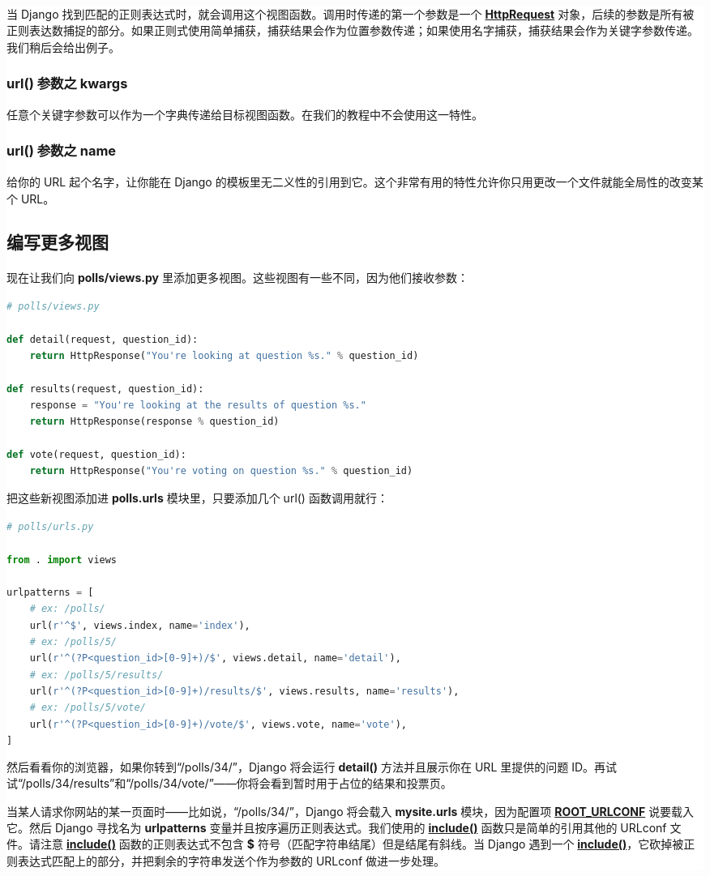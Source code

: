 当 Django 找到匹配的正则表达式时，就会调用这个视图函数。调用时传递的第一个参数是一个 **[HttpRequest][HttpRequest]** 对象，后续的参数是所有被正则表达数捕捉的部分。如果正则式使用简单捕获，捕获结果会作为位置参数传递；如果使用名字捕获，捕获结果会作为关键字参数传递。我们稍后会给出例子。

### url() 参数之 kwargs

任意个关键字参数可以作为一个字典传递给目标视图函数。在我们的教程中不会使用这一特性。

### url() 参数之 name

给你的 URL 起个名字，让你能在 Django 的模板里无二义性的引用到它。这个非常有用的特性允许你只用更改一个文件就能全局性的改变某个 URL。

## 编写更多视图

现在让我们向 **polls/views.py** 里添加更多视图。这些视图有一些不同，因为他们接收参数：

```python
# polls/views.py

def detail(request, question_id):
    return HttpResponse("You're looking at question %s." % question_id)

def results(request, question_id):
    response = "You're looking at the results of question %s."
    return HttpResponse(response % question_id)

def vote(request, question_id):
    return HttpResponse("You're voting on question %s." % question_id)
```

把这些新视图添加进 **polls.urls** 模块里，只要添加几个 url() 函数调用就行：

```python
# polls/urls.py

from . import views

urlpatterns = [
    # ex: /polls/
    url(r'^$', views.index, name='index'),
    # ex: /polls/5/
    url(r'^(?P<question_id>[0-9]+)/$', views.detail, name='detail'),
    # ex: /polls/5/results/
    url(r'^(?P<question_id>[0-9]+)/results/$', views.results, name='results'),
    # ex: /polls/5/vote/
    url(r'^(?P<question_id>[0-9]+)/vote/$', views.vote, name='vote'),
]
```

然后看看你的浏览器，如果你转到“/polls/34/”，Django 将会运行 **detail()** 方法并且展示你在 URL 里提供的问题 ID。再试试“/polls/34/results”和“/polls/34/vote/”——你将会看到暂时用于占位的结果和投票页。

 当某人请求你网站的某一页面时——比如说，“/polls/34/”，Django 将会载入 **mysite.urls** 模块，因为配置项 **[ROOT_URLCONF](https://docs.djangoproject.com/en/1.8/ref/settings/#std:setting-ROOT_URLCONF)** 说要载入它。然后 Django 寻找名为 **urlpatterns** 变量并且按序遍历正则表达式。我们使用的 **[include()][include]** 函数只是简单的引用其他的 URLconf 文件。请注意 **[include()][include]** 函数的正则表达式不包含 **$** 符号（匹配字符串结尾）但是结尾有斜线。当 Django 遇到一个 **[include()][include]**，它砍掉被正则表达式匹配上的部分，并把剩余的字符串发送个作为参数的 URLconf 做进一步处理。


[HttpResponse]: https://docs.djangoproject.com/en/1.8/ref/request-response/#django.http.HttpResponse
[HttpRequest]: https://docs.djangoproject.com/en/1.8/ref/request-response/#django.http.HttpRequest
[include]: https://docs.djangoproject.com/en/1.8/ref/urls/#django.conf.urls.include
[Http404]: https://docs.djangoproject.com/en/1.8/topics/http/views/#django.http.Http404
[ObjectDoesNotExist]: https://docs.djangoproject.com/en/1.8/ref/exceptions/#django.core.exceptions.ObjectDoesNotExist
[get_object_or_404]: https://docs.djangoproject.com/en/1.8/topics/http/shortcuts/#django.shortcuts.get_object_or_404
[get_list_or_404]: https://docs.djangoproject.com/en/1.8/topics/http/shortcuts/#django.shortcuts.get_list_or_404
[django.shortcuts]: https://docs.djangoproject.com/en/1.8/topics/http/shortcuts/#module-django.shortcuts